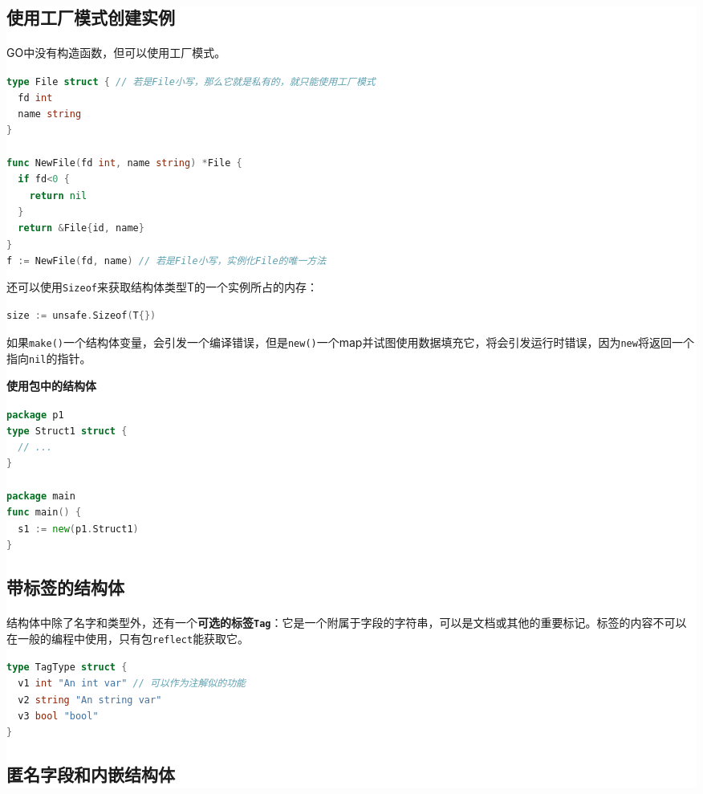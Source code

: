 ## 使用工厂模式创建实例

GO中没有构造函数，但可以使用工厂模式。

```go
type File struct { // 若是File小写，那么它就是私有的，就只能使用工厂模式
  fd int
  name string
}

func NewFile(fd int, name string) *File {
  if fd<0 {
    return nil
  }
  return &File{id, name}
}
f := NewFile(fd, name) // 若是File小写，实例化File的唯一方法
```

还可以使用`Sizeof`来获取结构体类型T的一个实例所占的内存：

```go
size := unsafe.Sizeof(T{})
```

如果`make()`一个结构体变量，会引发一个编译错误，但是`new()`一个map并试图使用数据填充它，将会引发运行时错误，因为`new`将返回一个指向`nil`的指针。

**使用包中的结构体**

```go
package p1
type Struct1 struct {
  // ...
}

package main
func main() {
  s1 := new(p1.Struct1)
}
```

## 带标签的结构体

结构体中除了名字和类型外，还有一个**可选的标签`Tag`**：它是一个附属于字段的字符串，可以是文档或其他的重要标记。标签的内容不可以在一般的编程中使用，只有包`reflect`能获取它。

```go
type TagType struct {
  v1 int "An int var" // 可以作为注解似的功能
  v2 string "An string var"
  v3 bool "bool"
}
```

## 匿名字段和内嵌结构体
